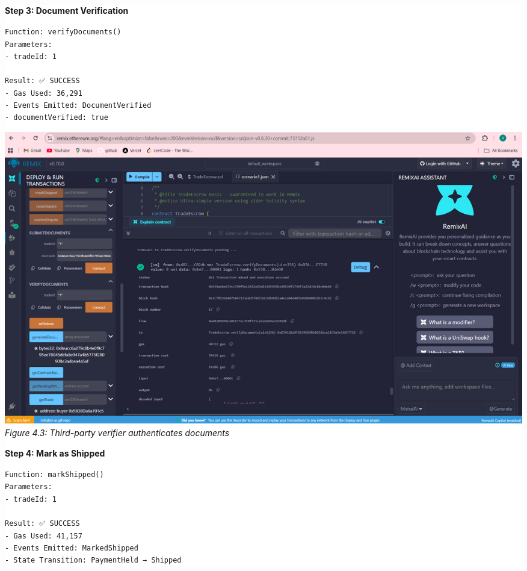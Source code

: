 
**Step 3: Document Verification**
```
Function: verifyDocuments()
Parameters:
- tradeId: 1

Result: ✅ SUCCESS
- Gas Used: 36,291
- Events Emitted: DocumentVerified
- documentVerified: true
```

![Document Verification](./TRansaction_verified.png)
*Figure 4.3: Third-party verifier authenticates documents*

**Step 4: Mark as Shipped**
```
Function: markShipped()
Parameters:
- tradeId: 1

Result: ✅ SUCCESS
- Gas Used: 41,157
- Events Emitted: MarkedShipped
- State Transition: PaymentHeld → Shipped
```
